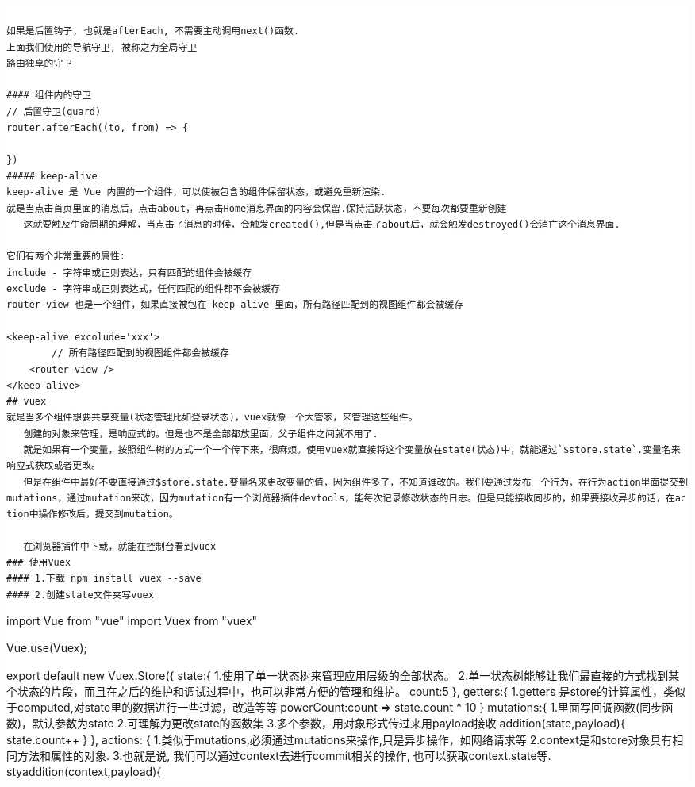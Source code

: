 ```

如果是后置钩子, 也就是afterEach, 不需要主动调用next()函数.
上面我们使用的导航守卫, 被称之为全局守卫
路由独享的守卫

#### 组件内的守卫
// 后置守卫(guard)
router.afterEach((to, from) => {
    
})
##### keep-alive
keep-alive 是 Vue 内置的一个组件，可以使被包含的组件保留状态，或避免重新渲染.
就是当点击首页里面的消息后，点击about，再点击Home消息界面的内容会保留.保持活跃状态，不要每次都要重新创建
   这就要触及生命周期的理解，当点击了消息的时候，会触发created(),但是当点击了about后，就会触发destroyed()会消亡这个消息界面.
  
它们有两个非常重要的属性:
include - 字符串或正则表达，只有匹配的组件会被缓存
exclude - 字符串或正则表达式，任何匹配的组件都不会被缓存
router-view 也是一个组件，如果直接被包在 keep-alive 里面，所有路径匹配到的视图组件都会被缓存

<keep-alive excolude='xxx'>
        // 所有路径匹配到的视图组件都会被缓存
    <router-view />
</keep-alive>
## vuex
就是当多个组件想要共享变量(状态管理比如登录状态)，vuex就像一个大管家，来管理这些组件。
   创建的对象来管理，是响应式的。但是也不是全部都放里面，父子组件之间就不用了.
   就是如果有一个变量，按照组件树的方式一个一个传下来，很麻烦。使用vuex就直接将这个变量放在state(状态)中，就能通过`$store.state`.变量名来响应式获取或者更改。
   但是在组件中最好不要直接通过$store.state.变量名来更改变量的值，因为组件多了，不知道谁改的。我们要通过发布一个行为，在行为action里面提交到mutations，通过mutation来改，因为mutation有一个浏览器插件devtools，能每次记录修改状态的日志。但是只能接收同步的，如果要接收异步的话，在action中操作修改后，提交到mutation。

   在浏览器插件中下载，就能在控制台看到vuex
### 使用Vuex
#### 1.下载 npm install vuex --save
#### 2.创建state文件夹写vuex
```
import Vue from "vue"
import Vuex from "vuex"
 
Vue.use(Vuex);
 
export default new Vuex.Store({
    state:{
      1.使用了单一状态树来管理应用层级的全部状态。
      2.单一状态树能够让我们最直接的方式找到某个状态的片段，而且在之后的维护和调试过程中，也可以非常方便的管理和维护。
      count:5
    },
     getters:{
       1.getters 是store的计算属性，类似于computed,对state里的数据进行一些过滤，改造等等
      powerCount:count => state.count * 10
   }
    mutations:{
      1.里面写回调函数(同步函数)，默认参数为state
      2.可理解为更改state的函数集
      3.多个参数，用对象形式传过来用payload接收
      addition(state,payload){
        state.count++
      }
    },
    actions: {
      1.类似于mutations,必须通过mutations来操作,只是异步操作，如网络请求等
      2.context是和store对象具有相同方法和属性的对象.
      3.也就是说, 我们可以通过context去进行commit相关的操作, 也可以获取context.state等.
      styaddition(context,payload){